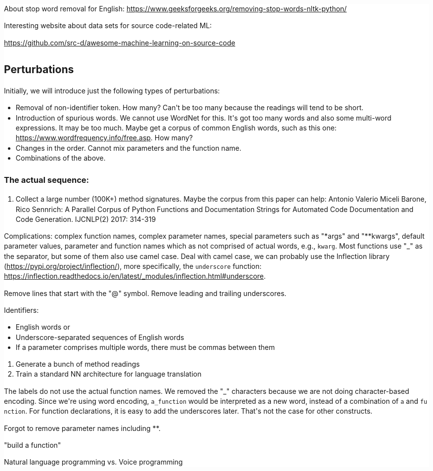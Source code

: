 
About stop word removal for English:
https://www.geeksforgeeks.org/removing-stop-words-nltk-python/

Interesting website about data sets for source code-related ML:

https://github.com/src-d/awesome-machine-learning-on-source-code 

## Perturbations

Initially, we will introduce just the following types of perturbations:

- Removal of non-identifier token. How many? Can't be too many because the readings will tend to be short. 
- Introduction of spurious words. We cannot use WordNet for this. It's got too many words and also some multi-word expressions. It may be too much. Maybe get a corpus of common English words, such as this one: https://www.wordfrequency.info/free.asp. How many?
- Changes in the order. Cannot mix parameters and the function name. 
- Combinations of the above. 
  
### The actual sequence:

1. Collect a large number (100K+) method signatures. 
Maybe the corpus from this paper can help:
Antonio Valerio Miceli Barone, Rico Sennrich:
A Parallel Corpus of Python Functions and Documentation Strings for Automated Code Documentation and Code Generation. IJCNLP(2) 2017: 314-319

Complications: complex function names, complex parameter names, special parameters such as "*args" and "**kwargs", default parameter values, parameter and function names which as not comprised of actual words, e.g., `kwarg`. Most functions use "_" as the separator, but some of them also use camel case. Deal with camel case, we can probably use the Inflection library (https://pypi.org/project/inflection/), more specifically, the `underscore` function: https://inflection.readthedocs.io/en/latest/_modules/inflection.html#underscore.

Remove lines that start with the "@" symbol. Remove leading and trailing underscores.

Identifiers: 
- English words or
- Underscore-separated sequences of English words
- If a parameter comprises multiple words, there must be commas between them

1. Generate a bunch of method readings
2. Train a standard NN architecture for language translation

The labels do not use the actual function names. We removed the "_" characters because we are not doing character-based encoding. Since we're using word encoding, `a_function` would be interpreted as a new word, instead of a combination of `a` and `function`. For function declarations, it is easy to add 
the underscores later. That's not the case for other constructs. 

Forgot to remove parameter names including **. 

"build a function"


Natural language programming vs. Voice programming
